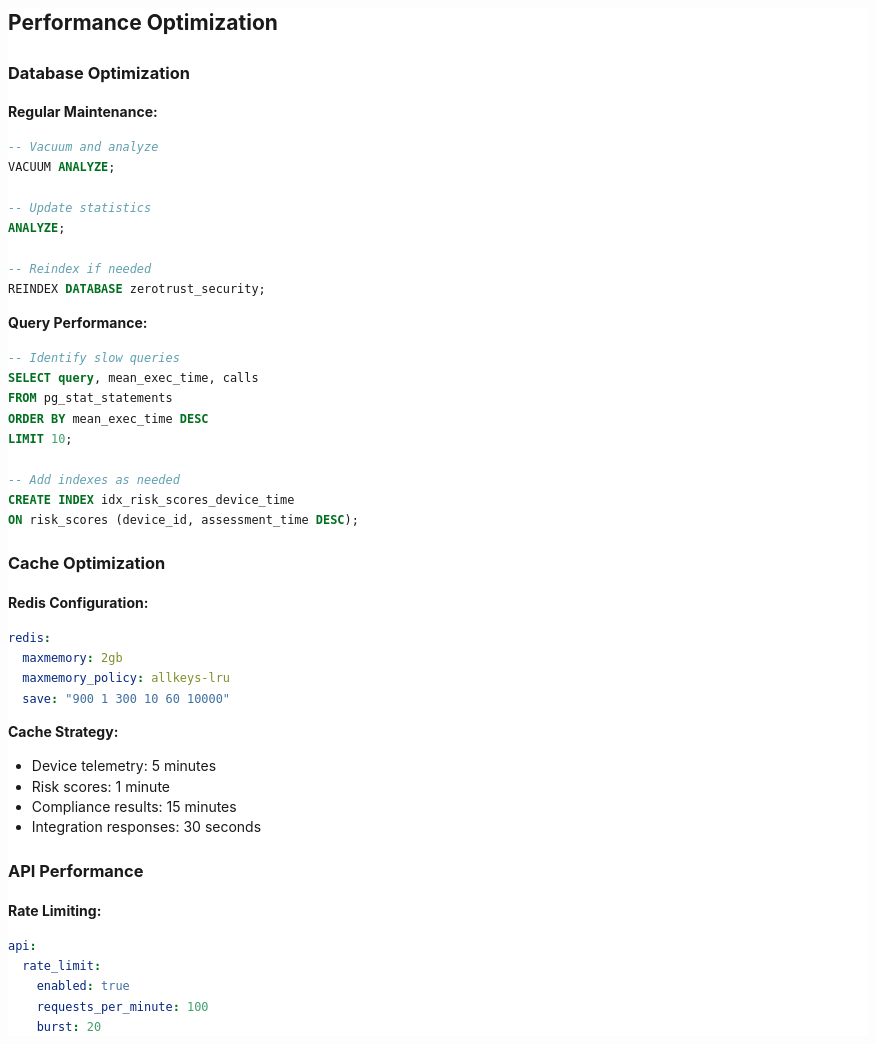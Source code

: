 ## Performance Optimization

### Database Optimization

**Regular Maintenance:**

```sql
-- Vacuum and analyze
VACUUM ANALYZE;

-- Update statistics
ANALYZE;

-- Reindex if needed
REINDEX DATABASE zerotrust_security;
```

**Query Performance:**

```sql
-- Identify slow queries
SELECT query, mean_exec_time, calls
FROM pg_stat_statements
ORDER BY mean_exec_time DESC
LIMIT 10;

-- Add indexes as needed
CREATE INDEX idx_risk_scores_device_time 
ON risk_scores (device_id, assessment_time DESC);
```

### Cache Optimization

**Redis Configuration:**

```yaml
redis:
  maxmemory: 2gb
  maxmemory_policy: allkeys-lru
  save: "900 1 300 10 60 10000"
```

**Cache Strategy:**
- Device telemetry: 5 minutes
- Risk scores: 1 minute
- Compliance results: 15 minutes
- Integration responses: 30 seconds

### API Performance

**Rate Limiting:**

```yaml
api:
  rate_limit:
    enabled: true
    requests_per_minute: 100
    burst: 20
```
